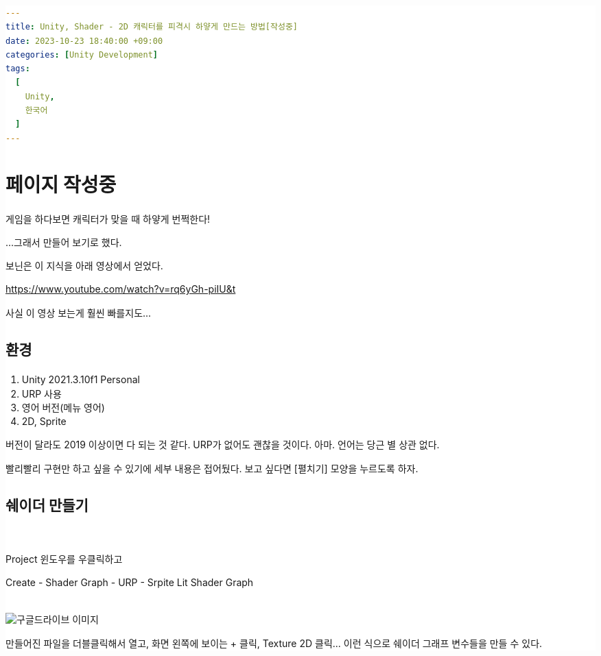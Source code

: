 ```yaml
---
title: Unity, Shader - 2D 캐릭터를 피격시 하얗게 만드는 방법[작성중]
date: 2023-10-23 18:40:00 +09:00
categories: [Unity Development]
tags:
  [
    Unity,
    한국어
  ]
---
```


# 페이지 작성중

게임을 하다보면 캐릭터가 맞을 때 하얗게 번쩍한다!

...그래서 만들어 보기로 했다.

보닌은 이 지식을 아래 영상에서 얻었다.

https://www.youtube.com/watch?v=rq6yGh-piIU&t

사실 이 영상 보는게 훨씬 빠를지도...

## 환경
1. Unity 2021.3.10f1 Personal
2. URP 사용
3. 영어 버전(메뉴 영어)
4. 2D, Sprite

버전이 달라도 2019 이상이면 다 되는 것 같다. URP가 없어도 괜찮을 것이다. 아마. 언어는 당근 별 상관 없다.

빨리빨리 구현만 하고 싶을 수 있기에 세부 내용은 접어뒀다. 보고 싶다면 [펼치기] 모양을 누르도록 하자.


## 쉐이더 만들기




<img data-src="https://drive.google.com/uc?export=view&id=1KmExnUBNbUJhRWp62EnvkEZdYvdi7VBB" alt="" class="image-styling" data-proofer-ignore="" src="https://drive.google.com/uc?export=view&id=1KmExnUBNbUJhRWp62EnvkEZdYvdi7VBB" data-loaded="true">

Project 윈도우를 우클릭하고 

Create - Shader Graph - URP - Srpite Lit Shader Graph


<br>

<img data-src="https://drive.google.com/uc?export=view&id=1vv-NalMB1ErWbipo4DL4ozIB3_u261u2" alt="구글드라이브 이미지" class="image-styling" data-proofer-ignore="" src="https://drive.google.com/uc?export=view&id=1vv-NalMB1ErWbipo4DL4ozIB3_u261u2" data-loaded="true">


<br>

만들어진 파일을 더블클릭해서 열고, 화면 왼쪽에 보이는 + 클릭, Texture 2D 클릭... 이런 식으로 쉐이더 그래프 변수들을 만들 수 있다.

